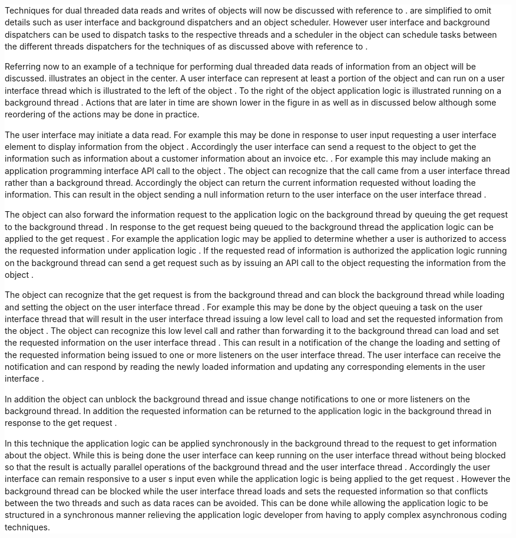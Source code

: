 Techniques for dual threaded data reads and writes of objects will now be discussed with reference to . are simplified to omit details such as user interface and background dispatchers and an object scheduler. However user interface and background dispatchers can be used to dispatch tasks to the respective threads and a scheduler in the object can schedule tasks between the different threads dispatchers for the techniques of as discussed above with reference to .

Referring now to an example of a technique for performing dual threaded data reads of information from an object will be discussed. illustrates an object in the center. A user interface can represent at least a portion of the object and can run on a user interface thread which is illustrated to the left of the object . To the right of the object application logic is illustrated running on a background thread . Actions that are later in time are shown lower in the figure in as well as in discussed below although some reordering of the actions may be done in practice.

The user interface may initiate a data read. For example this may be done in response to user input requesting a user interface element to display information from the object . Accordingly the user interface can send a request to the object to get the information such as information about a customer information about an invoice etc. . For example this may include making an application programming interface API call to the object . The object can recognize that the call came from a user interface thread rather than a background thread. Accordingly the object can return the current information requested without loading the information. This can result in the object sending a null information return to the user interface on the user interface thread .

The object can also forward the information request to the application logic on the background thread by queuing the get request to the background thread . In response to the get request being queued to the background thread the application logic can be applied to the get request . For example the application logic may be applied to determine whether a user is authorized to access the requested information under application logic . If the requested read of information is authorized the application logic running on the background thread can send a get request such as by issuing an API call to the object requesting the information from the object .

The object can recognize that the get request is from the background thread and can block the background thread while loading and setting the object on the user interface thread . For example this may be done by the object queuing a task on the user interface thread that will result in the user interface thread issuing a low level call to load and set the requested information from the object . The object can recognize this low level call and rather than forwarding it to the background thread can load and set the requested information on the user interface thread . This can result in a notification of the change the loading and setting of the requested information being issued to one or more listeners on the user interface thread. The user interface can receive the notification and can respond by reading the newly loaded information and updating any corresponding elements in the user interface .

In addition the object can unblock the background thread and issue change notifications to one or more listeners on the background thread. In addition the requested information can be returned to the application logic in the background thread in response to the get request .

In this technique the application logic can be applied synchronously in the background thread to the request to get information about the object. While this is being done the user interface can keep running on the user interface thread without being blocked so that the result is actually parallel operations of the background thread and the user interface thread . Accordingly the user interface can remain responsive to a user s input even while the application logic is being applied to the get request . However the background thread can be blocked while the user interface thread loads and sets the requested information so that conflicts between the two threads and such as data races can be avoided. This can be done while allowing the application logic to be structured in a synchronous manner relieving the application logic developer from having to apply complex asynchronous coding techniques.
